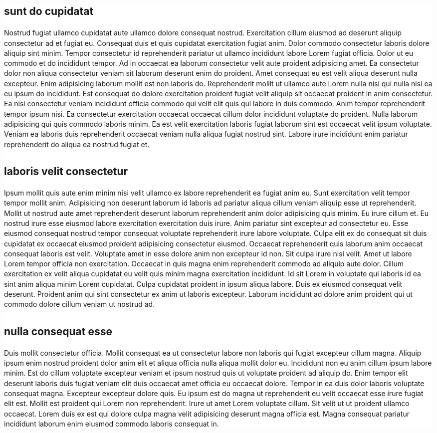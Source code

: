 ## sunt do cupidatat

Nostrud fugiat ullamco cupidatat aute ullamco dolore consequat nostrud. Exercitation cillum eiusmod ad deserunt aliquip consectetur ad et fugiat eu. Consequat duis et quis cupidatat exercitation fugiat anim. Dolor commodo consectetur laboris dolore aliquip sint minim. Tempor consectetur id reprehenderit pariatur ut ullamco incididunt labore Lorem fugiat officia. Dolor ut eu commodo et do incididunt tempor. Ad in occaecat ea laborum consectetur velit aute proident adipisicing amet.
Ea consectetur dolor non aliqua consectetur veniam sit laborum deserunt enim do proident. Amet consequat eu est velit aliqua deserunt nulla excepteur. Enim adipisicing laborum mollit est non laboris do. Reprehenderit mollit ut ullamco aute Lorem nulla nisi qui nulla nisi ea eu ipsum do incididunt.
Est consequat do dolore exercitation proident fugiat velit aliquip sit occaecat proident in anim consectetur. Ea nisi consectetur veniam incididunt officia commodo qui velit elit quis qui labore in duis commodo. Anim tempor reprehenderit tempor ipsum nisi. Ea consectetur exercitation occaecat occaecat cillum dolor incididunt voluptate do proident. Nulla laborum adipisicing qui quis commodo laboris minim. Ea est velit exercitation laboris fugiat laborum sint est occaecat velit ipsum voluptate. Veniam ea laboris duis reprehenderit occaecat veniam nulla aliqua fugiat nostrud sint. Labore irure incididunt enim pariatur reprehenderit do aliqua ea nostrud fugiat et.

## laboris velit consectetur

Ipsum mollit quis aute enim minim nisi velit ullamco ex labore reprehenderit ea fugiat anim eu. Sunt exercitation velit tempor tempor mollit anim. Adipisicing non deserunt laborum id laboris ad pariatur aliqua cillum veniam aliquip esse ut reprehenderit. Mollit ut nostrud aute amet reprehenderit deserunt laborum reprehenderit anim dolor adipisicing quis minim. Eu irure cillum et. Eu nostrud irure esse eiusmod labore exercitation exercitation duis irure. Anim pariatur sint excepteur ad consectetur eu. Esse eiusmod consequat nostrud tempor consequat voluptate reprehenderit irure labore voluptate.
Culpa elit ex do consequat sit duis cupidatat ex occaecat eiusmod proident adipisicing consectetur eiusmod. Occaecat reprehenderit quis laborum anim occaecat consequat laboris est velit. Voluptate amet in esse dolore anim non excepteur id non. Sit culpa irure nisi velit. Amet ut labore Lorem tempor officia non exercitation. Occaecat in quis magna enim reprehenderit commodo ad aliquip aute dolor. Cillum exercitation ex velit aliqua cupidatat eu velit quis minim magna exercitation incididunt.
Id sit Lorem in voluptate qui laboris id ea sint anim aliqua minim Lorem cupidatat. Culpa cupidatat proident in ipsum aliqua labore. Duis ex eiusmod consequat velit deserunt. Proident anim qui sint consectetur ex anim ut laboris excepteur. Laborum incididunt ad dolore anim proident qui ut commodo dolore cillum veniam ut nostrud ad.

## nulla consequat esse

Duis mollit consectetur officia. Mollit consequat ea ut consectetur labore non laboris qui fugiat excepteur cillum magna. Aliquip ipsum enim nostrud proident dolor anim elit et aliqua officia nulla aliqua mollit dolor eu. Incididunt non eu anim cillum ipsum labore minim.
Est do cillum voluptate excepteur veniam et ipsum nostrud quis ut voluptate proident ad aliquip do. Enim tempor elit deserunt laboris duis fugiat veniam elit duis occaecat amet officia eu occaecat dolore. Tempor in ea duis dolor laboris voluptate consequat magna. Excepteur excepteur dolore quis.
Eu ipsum est do magna ut reprehenderit eu velit occaecat esse irure fugiat elit est. Mollit est proident qui Lorem non reprehenderit. Irure ut amet Lorem voluptate cillum. Sit velit ut ut proident ullamco occaecat. Lorem duis ex est qui dolore culpa magna velit adipisicing deserunt magna officia est. Magna consequat pariatur incididunt laborum enim eiusmod commodo laboris consequat in.
